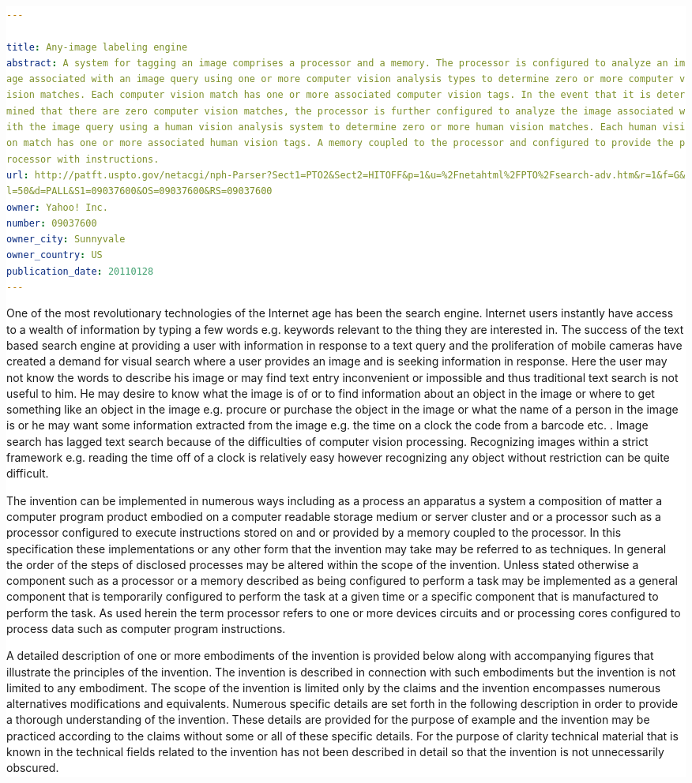 ```yaml
---

title: Any-image labeling engine
abstract: A system for tagging an image comprises a processor and a memory. The processor is configured to analyze an image associated with an image query using one or more computer vision analysis types to determine zero or more computer vision matches. Each computer vision match has one or more associated computer vision tags. In the event that it is determined that there are zero computer vision matches, the processor is further configured to analyze the image associated with the image query using a human vision analysis system to determine zero or more human vision matches. Each human vision match has one or more associated human vision tags. A memory coupled to the processor and configured to provide the processor with instructions.
url: http://patft.uspto.gov/netacgi/nph-Parser?Sect1=PTO2&Sect2=HITOFF&p=1&u=%2Fnetahtml%2FPTO%2Fsearch-adv.htm&r=1&f=G&l=50&d=PALL&S1=09037600&OS=09037600&RS=09037600
owner: Yahoo! Inc.
number: 09037600
owner_city: Sunnyvale
owner_country: US
publication_date: 20110128
---
```

One of the most revolutionary technologies of the Internet age has been the search engine. Internet users instantly have access to a wealth of information by typing a few words e.g. keywords relevant to the thing they are interested in. The success of the text based search engine at providing a user with information in response to a text query and the proliferation of mobile cameras have created a demand for visual search where a user provides an image and is seeking information in response. Here the user may not know the words to describe his image or may find text entry inconvenient or impossible and thus traditional text search is not useful to him. He may desire to know what the image is of or to find information about an object in the image or where to get something like an object in the image e.g. procure or purchase the object in the image or what the name of a person in the image is or he may want some information extracted from the image e.g. the time on a clock the code from a barcode etc. . Image search has lagged text search because of the difficulties of computer vision processing. Recognizing images within a strict framework e.g. reading the time off of a clock is relatively easy however recognizing any object without restriction can be quite difficult.

The invention can be implemented in numerous ways including as a process an apparatus a system a composition of matter a computer program product embodied on a computer readable storage medium or server cluster and or a processor such as a processor configured to execute instructions stored on and or provided by a memory coupled to the processor. In this specification these implementations or any other form that the invention may take may be referred to as techniques. In general the order of the steps of disclosed processes may be altered within the scope of the invention. Unless stated otherwise a component such as a processor or a memory described as being configured to perform a task may be implemented as a general component that is temporarily configured to perform the task at a given time or a specific component that is manufactured to perform the task. As used herein the term processor refers to one or more devices circuits and or processing cores configured to process data such as computer program instructions.

A detailed description of one or more embodiments of the invention is provided below along with accompanying figures that illustrate the principles of the invention. The invention is described in connection with such embodiments but the invention is not limited to any embodiment. The scope of the invention is limited only by the claims and the invention encompasses numerous alternatives modifications and equivalents. Numerous specific details are set forth in the following description in order to provide a thorough understanding of the invention. These details are provided for the purpose of example and the invention may be practiced according to the claims without some or all of these specific details. For the purpose of clarity technical material that is known in the technical fields related to the invention has not been described in detail so that the invention is not unnecessarily obscured.
